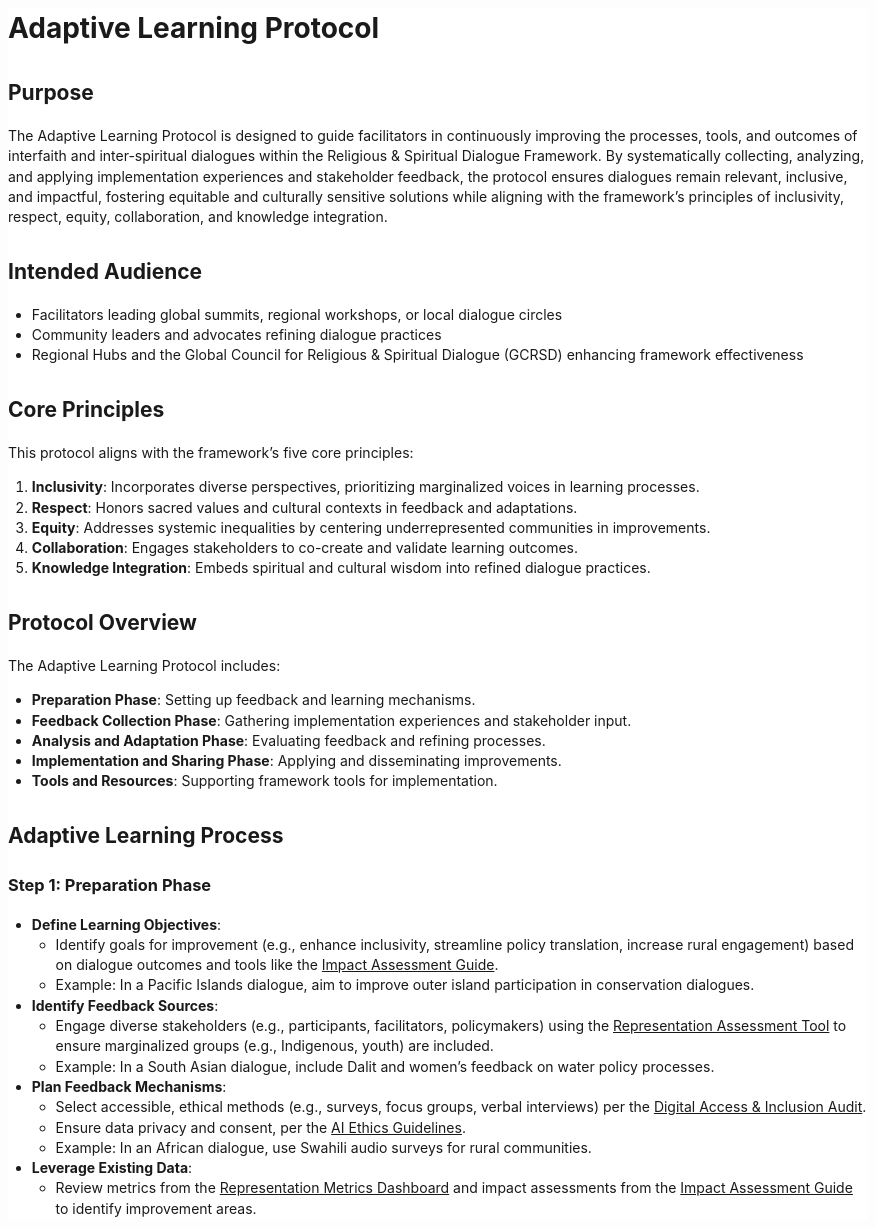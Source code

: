 # Adaptive Learning Protocol

## Purpose
The Adaptive Learning Protocol is designed to guide facilitators in continuously improving the processes, tools, and outcomes of interfaith and inter-spiritual dialogues within the Religious & Spiritual Dialogue Framework. By systematically collecting, analyzing, and applying implementation experiences and stakeholder feedback, the protocol ensures dialogues remain relevant, inclusive, and impactful, fostering equitable and culturally sensitive solutions while aligning with the framework’s principles of inclusivity, respect, equity, collaboration, and knowledge integration.

## Intended Audience
- Facilitators leading global summits, regional workshops, or local dialogue circles
- Community leaders and advocates refining dialogue practices
- Regional Hubs and the Global Council for Religious & Spiritual Dialogue (GCRSD) enhancing framework effectiveness

## Core Principles
This protocol aligns with the framework’s five core principles:
1. **Inclusivity**: Incorporates diverse perspectives, prioritizing marginalized voices in learning processes.
2. **Respect**: Honors sacred values and cultural contexts in feedback and adaptations.
3. **Equity**: Addresses systemic inequalities by centering underrepresented communities in improvements.
4. **Collaboration**: Engages stakeholders to co-create and validate learning outcomes.
5. **Knowledge Integration**: Embeds spiritual and cultural wisdom into refined dialogue practices.

## Protocol Overview
The Adaptive Learning Protocol includes:
- **Preparation Phase**: Setting up feedback and learning mechanisms.
- **Feedback Collection Phase**: Gathering implementation experiences and stakeholder input.
- **Analysis and Adaptation Phase**: Evaluating feedback and refining processes.
- **Implementation and Sharing Phase**: Applying and disseminating improvements.
- **Tools and Resources**: Supporting framework tools for implementation.

## Adaptive Learning Process

### Step 1: Preparation Phase
- **Define Learning Objectives**:
  - Identify goals for improvement (e.g., enhance inclusivity, streamline policy translation, increase rural engagement) based on dialogue outcomes and tools like the [Impact Assessment Guide](/frameworks/tools/spiritual/impact-assessment-guide-en.pdf).
  - Example: In a Pacific Islands dialogue, aim to improve outer island participation in conservation dialogues.
- **Identify Feedback Sources**:
  - Engage diverse stakeholders (e.g., participants, facilitators, policymakers) using the [Representation Assessment Tool](/frameworks/tools/spiritual/representation-assessment-tool-en.pdf) to ensure marginalized groups (e.g., Indigenous, youth) are included.
  - Example: In a South Asian dialogue, include Dalit and women’s feedback on water policy processes.
- **Plan Feedback Mechanisms**:
  - Select accessible, ethical methods (e.g., surveys, focus groups, verbal interviews) per the [Digital Access & Inclusion Audit](/frameworks/tools/spiritual/digital-access-inclusion-audit-en.pdf).
  - Ensure data privacy and consent, per the [AI Ethics Guidelines](/frameworks/docs/implementation/spiritual#appendix-g).
  - Example: In an African dialogue, use Swahili audio surveys for rural communities.
- **Leverage Existing Data**:
  - Review metrics from the [Representation Metrics Dashboard](/frameworks/tools/spiritual/representation-metrics-dashboard-en.pdf) and impact assessments from the [Impact Assessment Guide](/frameworks/tools/spiritual/impact-assessment-guide-en.pdf) to identify improvement areas.